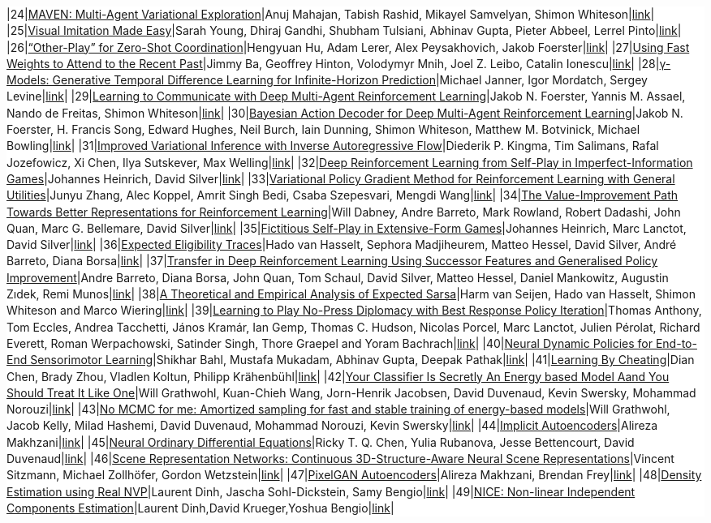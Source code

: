 |24|[MAVEN: Multi-Agent Variational Exploration](https://arxiv.org/pdf/1910.07483.pdf)|Anuj Mahajan, Tabish Rashid, Mikayel Samvelyan, Shimon Whiteson|[link](Reviews/Review-24/main.pdf)|
|25|[Visual Imitation Made Easy](https://arxiv.org/pdf/2008.04899.pdf)|Sarah Young, Dhiraj Gandhi, Shubham Tulsiani, Abhinav Gupta, Pieter Abbeel, Lerrel Pinto|[link](Reviews/Review-25/main.pdf)|
|26|[“Other-Play” for Zero-Shot Coordination](https://arxiv.org/pdf/2003.02979.pdf)|Hengyuan Hu, Adam Lerer, Alex Peysakhovich, Jakob Foerster|[link](Reviews/Review-26/main.pdf)|
|27|[Using Fast Weights to Attend to the Recent Past](https://proceedings.neurips.cc/paper/2016/file/9f44e956e3a2b7b5598c625fcc802c36-Paper.pdf)|Jimmy Ba, Geoffrey Hinton, Volodymyr Mnih, Joel Z. Leibo, Catalin Ionescu|[link](Reviews/Review-27/main.pdf)|
|28|[γ-Models: Generative Temporal Difference Learning for Infinite-Horizon Prediction](https://arxiv.org/pdf/2010.14496.pdf)|Michael Janner, Igor Mordatch, Sergey Levine|[link](Reviews/Review-28/main.pdf)|
|29|[Learning to Communicate with Deep Multi-Agent Reinforcement Learning](https://arxiv.org/pdf/1605.06676.pdf)|Jakob N. Foerster, Yannis M. Assael, Nando de Freitas, Shimon Whiteson|[link](Reviews/Review-29/main.pdf)|
|30|[Bayesian Action Decoder for Deep Multi-Agent Reinforcement Learning](http://proceedings.mlr.press/v97/foerster19a/foerster19a.pdf)|Jakob N. Foerster, H. Francis Song, Edward Hughes, Neil Burch, Iain Dunning, Shimon Whiteson, Matthew M. Botvinick, Michael Bowling|[link](Reviews/Review-30/main.pdf)|
|31|[Improved Variational Inference with Inverse Autoregressive Flow](https://papers.nips.cc/paper/2016/file/ddeebdeefdb7e7e7a697e1c3e3d8ef54-Paper.pdf)|Diederik P. Kingma, Tim Salimans, Rafal Jozefowicz, Xi Chen, Ilya Sutskever, Max Welling|[link](Reviews/Review-31/main.pdf)|
|32|[Deep Reinforcement Learning from Self-Play in Imperfect-Information Games](https://arxiv.org/pdf/1603.01121.pdf)|Johannes Heinrich, David Silver|[link](Reviews/Review-32/main.pdf)|
|33|[Variational Policy Gradient Method for Reinforcement Learning with General Utilities](https://arxiv.org/pdf/2007.02151.pdf)|Junyu Zhang, Alec Koppel, Amrit Singh Bedi, Csaba Szepesvari, Mengdi Wang|[link](Reviews/Review-33/main.pdf)|
|34|[The Value-Improvement Path Towards Better Representations for Reinforcement Learning](https://arxiv.org/pdf/2006.02243.pdf)|Will Dabney, Andre Barreto, Mark Rowland, Robert Dadashi, John Quan, Marc G. Bellemare, David Silver|[link](Reviews/Review-34/main.pdf)|
|35|[Fictitious Self-Play in Extensive-Form Games](http://proceedings.mlr.press/v37/heinrich15.pdf)|Johannes Heinrich, Marc Lanctot, David Silver|[link](Reviews/Review-35/main.pdf)|
|36|[Expected Eligibility Traces](https://arxiv.org/pdf/2007.01839.pdf)|Hado van Hasselt, Sephora Madjiheurem, Matteo Hessel, David Silver, André Barreto, Diana Borsa|[link](Reviews/Review-36/main.pdf)|
|37|[Transfer in Deep Reinforcement Learning Using Successor Features and Generalised Policy Improvement](https://arxiv.org/pdf/1901.10964.pdf)|Andre Barreto, Diana Borsa, John Quan, Tom Schaul, David Silver, Matteo Hessel, Daniel Mankowitz, Augustin Zıdek, Remi Munos|[link](Reviews/Review-37/main.pdf)|
|38|[A Theoretical and Empirical Analysis of Expected Sarsa](http://www.cs.ox.ac.uk/people/shimon.whiteson/pubs/vanseijenadprl09.pdf)|Harm van Seijen, Hado van Hasselt, Shimon Whiteson and Marco Wiering|[link](Reviews/Review-38/main.pdf)|
|39|[Learning to Play No-Press Diplomacy with Best Response Policy Iteration](https://arxiv.org/pdf/2006.04635.pdf)|Thomas Anthony, Tom Eccles, Andrea Tacchetti, János Kramár, Ian Gemp, Thomas C. Hudson, Nicolas Porcel, Marc Lanctot, Julien Pérolat, Richard Everett, Roman Werpachowski, Satinder Singh, Thore Graepel and Yoram Bachrach|[link](Reviews/Review-39/main.pdf)|
|40|[Neural Dynamic Policies for End-to-End Sensorimotor Learning](https://papers.nips.cc/paper/2020/file/354ac345fd8c6d7ef634d9a8e3d47b83-Paper.pdf)|Shikhar Bahl, Mustafa Mukadam, Abhinav Gupta, Deepak Pathak|[link](Reviews/Review-40/main.pdf)|
|41|[Learning By Cheating](https://arxiv.org/pdf/1912.12294.pdf)|Dian Chen, Brady Zhou, Vladlen Koltun, Philipp Krähenbühl|[link](Reviews/Review-41/main.pdf)|
|42|[Your Classifier Is Secretly An Energy based Model Aand You Should Treat It Like One](https://arxiv.org/pdf/1912.03263.pdf)|Will Grathwohl, Kuan-Chieh Wang, Jorn-Henrik Jacobsen, David Duvenaud, Kevin Swersky, Mohammad Norouzi|[link](Reviews/Review-42/main.pdf)|
|43|[No MCMC for me: Amortized sampling for fast and stable training of energy-based models](https://arxiv.org/pdf/2010.04230.pdf)|Will Grathwohl, Jacob Kelly, Milad Hashemi, David Duvenaud, Mohammad Norouzi, Kevin Swersky|[link](Reviews/Review-43/main.pdf)|
|44|[Implicit Autoencoders](https://arxiv.org/pdf/1805.09804.pdf)|Alireza Makhzani|[link](Reviews/Review-44/main.pdf)|
|45|[Neural Ordinary Differential Equations](https://arxiv.org/pdf/1806.07366.pdf)|Ricky T. Q. Chen, Yulia Rubanova, Jesse Bettencourt, David Duvenaud|[link](Reviews/Review-45/main.pdf)|
|46|[Scene Representation Networks: Continuous 3D-Structure-Aware Neural Scene Representations](https://arxiv.org/pdf/1906.01618.pdf)|Vincent Sitzmann, Michael Zollhöfer, Gordon Wetzstein|[link](Reviews/Review-46/main.pdf)|
|47|[PixelGAN Autoencoders](https://arxiv.org/pdf/1706.00531.pdf)|Alireza Makhzani, Brendan Frey|[link](Reviews/Review-47/main.pdf)|
|48|[Density Estimation using Real NVP](https://arxiv.org/pdf/1605.08803.pdf)|Laurent Dinh, Jascha Sohl-Dickstein, Samy Bengio|[link](Reviews/Review-48/main.pdf)|
|49|[NICE: Non-linear Independent Components Estimation](https://arxiv.org/pdf/1410.8516.pdf)|Laurent Dinh,David Krueger,Yoshua Bengio|[link](Reviews/Review-49/main.pdf)|